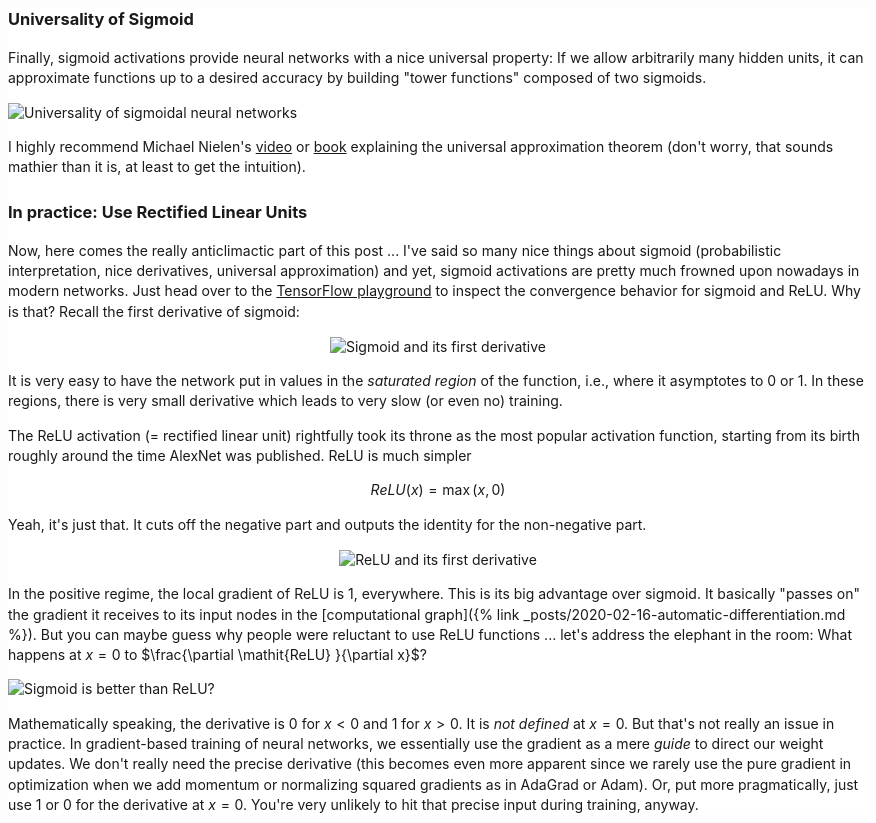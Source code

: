### Universality of Sigmoid 

Finally, sigmoid activations provide neural networks with a nice universal property: If we allow arbitrarily many hidden units, it can approximate functions up to a desired accuracy by building "tower functions" composed of two sigmoids. 

![Universality of sigmoidal neural networks]({{site.baseurl}}/images/sigmoid/nielsen-functions.gif)


I highly recommend Michael Nielen's [video](https://www.youtube.com/watch?v=Ijqkc7OLenI) or [book](http://neuralnetworksanddeeplearning.com/chap4.html) explaining the universal approximation theorem (don't worry, that sounds mathier than it is, at least to get the intuition).

### In practice: Use Rectified Linear Units

Now, here comes the really anticlimactic part of this post ... I've said so many nice things about sigmoid (probabilistic interpretation, nice derivatives, universal approximation) and yet, sigmoid activations are pretty much frowned upon nowadays in modern networks. Just head over to the [TensorFlow playground](https://playground.tensorflow.org/) to inspect the convergence behavior for sigmoid and ReLU. Why is that? 
Recall the first derivative of sigmoid:

<p align="center">
  <img align="center" src="{{site.baseurl}}/images/sigmoid/sigmoid.png" alt="Sigmoid and its first derivative" width="50%"/>
</p>

It is very easy to have the network put in values in the *saturated region* of the function, i.e., where it asymptotes to 0 or 1. In these regions, there is very small derivative which leads to very slow (or even no) training. 
 
The ReLU activation (= rectified linear unit) rightfully took its throne as the most popular activation function, starting from its birth roughly around the time AlexNet was published. ReLU is much simpler 

$$ \mathit{ReLU}(x) = \max (x, 0) $$

Yeah, it's just that. It cuts off the negative part and outputs the identity for the non-negative part.

<p align="center">
  <img align="center" src="{{site.baseurl}}/images/sigmoid/relu.png" alt="ReLU and its first derivative" width="60%"/>
</p>

In the positive regime, the local gradient of ReLU is 1, everywhere. This is its big advantage over sigmoid. It basically "passes on" the gradient it receives to its input nodes in the [computational graph]({% link _posts/2020-02-16-automatic-differentiation.md %}). But you can maybe guess why people were reluctant to use ReLU functions ... let's address the elephant in the room: What happens at $x = 0$ to $\frac{\partial \mathit{ReLU} }{\partial x}$?

![Sigmoid is better than ReLU?]({{site.baseurl}}/images/sigmoid/sigmoid-meme.jpg)

Mathematically speaking, the derivative is $0$ for $x < 0$ and $1$ for $x > 0$. It is *not defined* at $x = 0$. But that's not really an issue in practice. In gradient-based training of neural networks, we essentially use the gradient as a mere *guide* to direct our weight updates. We don't really need the precise derivative (this becomes even more apparent since we rarely use the pure gradient in optimization when we add momentum or normalizing squared gradients as in AdaGrad or Adam). Or, put more pragmatically, just use 1 or 0 for the derivative at $x = 0$. You're very unlikely to hit that precise input during training, anyway. 
